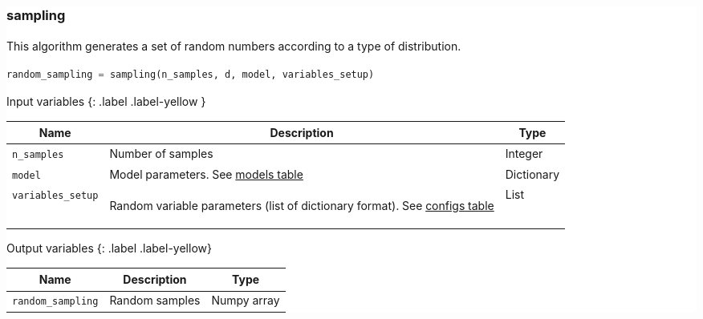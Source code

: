 <h3>sampling</h3>
<p align = "justify">
    This algorithm generates a set of random numbers according to a type of distribution.
</p>

```python
random_sampling = sampling(n_samples, d, model, variables_setup)
```

Input variables
{: .label .label-yellow }

<table style = "width:100%">
    <thead>
      <tr>
        <th>Name</th>
        <th>Description</th>
        <th>Type</th>
      </tr>
    </thead>
    <tr>
        <td><code>n_samples</code></td>
        <td>Number of samples</td>
        <td>Integer</td>
    </tr>
    <tr>
        <td><code>model</code></td>
        <td>Model parameters. See <a href="#models">models table</a></td>
        <td>Dictionary</td>
    </tr>
    <tr>
        <td><code>variables_setup</code></td>
        <td><p align = "justify">Random variable parameters (list of dictionary format). See <a href="#configs">configs table</a></p></td>
        <td>List</td>
    </tr>
</table>

Output variables
{: .label .label-yellow}

<table style = "width:100%">
   <thead>
     <tr>
       <th>Name</th>
       <th>Description</th>
       <th>Type</th>
     </tr>
   </thead>
   <tr>
       <td><code>random_sampling</code></td>
       <td>Random samples</td>
       <td>Numpy array</td>
   </tr>
</table>
